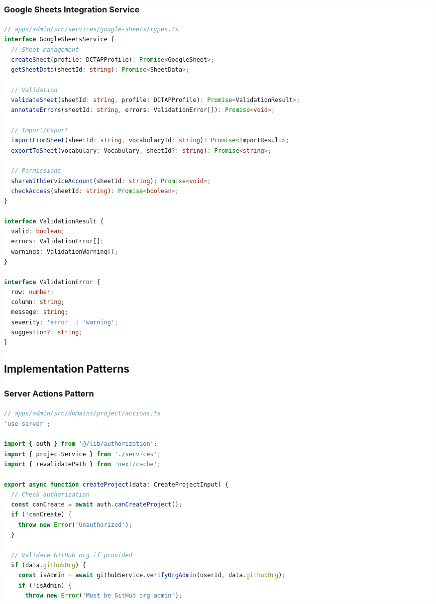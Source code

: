 ```typescript
```

### Google Sheets Integration Service

```typescript
// apps/admin/src/services/google-sheets/types.ts
interface GoogleSheetsService {
  // Sheet management
  createSheet(profile: DCTAPProfile): Promise<GoogleSheet>;
  getSheetData(sheetId: string): Promise<SheetData>;
  
  // Validation
  validateSheet(sheetId: string, profile: DCTAPProfile): Promise<ValidationResult>;
  annotateErrors(sheetId: string, errors: ValidationError[]): Promise<void>;
  
  // Import/Export
  importFromSheet(sheetId: string, vocabularyId: string): Promise<ImportResult>;
  exportToSheet(vocabulary: Vocabulary, sheetId?: string): Promise<string>;
  
  // Permissions
  shareWithServiceAccount(sheetId: string): Promise<void>;
  checkAccess(sheetId: string): Promise<boolean>;
}

interface ValidationResult {
  valid: boolean;
  errors: ValidationError[];
  warnings: ValidationWarning[];
}

interface ValidationError {
  row: number;
  column: string;
  message: string;
  severity: 'error' | 'warning';
  suggestion?: string;
}
```

## Implementation Patterns

### Server Actions Pattern

```typescript
// apps/admin/src/domains/project/actions.ts
'use server';

import { auth } from '@/lib/authorization';
import { projectService } from './services';
import { revalidatePath } from 'next/cache';

export async function createProject(data: CreateProjectInput) {
  // Check authorization
  const canCreate = await auth.canCreateProject();
  if (!canCreate) {
    throw new Error('Unauthorized');
  }
  
  // Validate GitHub org if provided
  if (data.githubOrg) {
    const isAdmin = await githubService.verifyOrgAdmin(userId, data.githubOrg);
    if (!isAdmin) {
      throw new Error('Must be GitHub org admin');
```